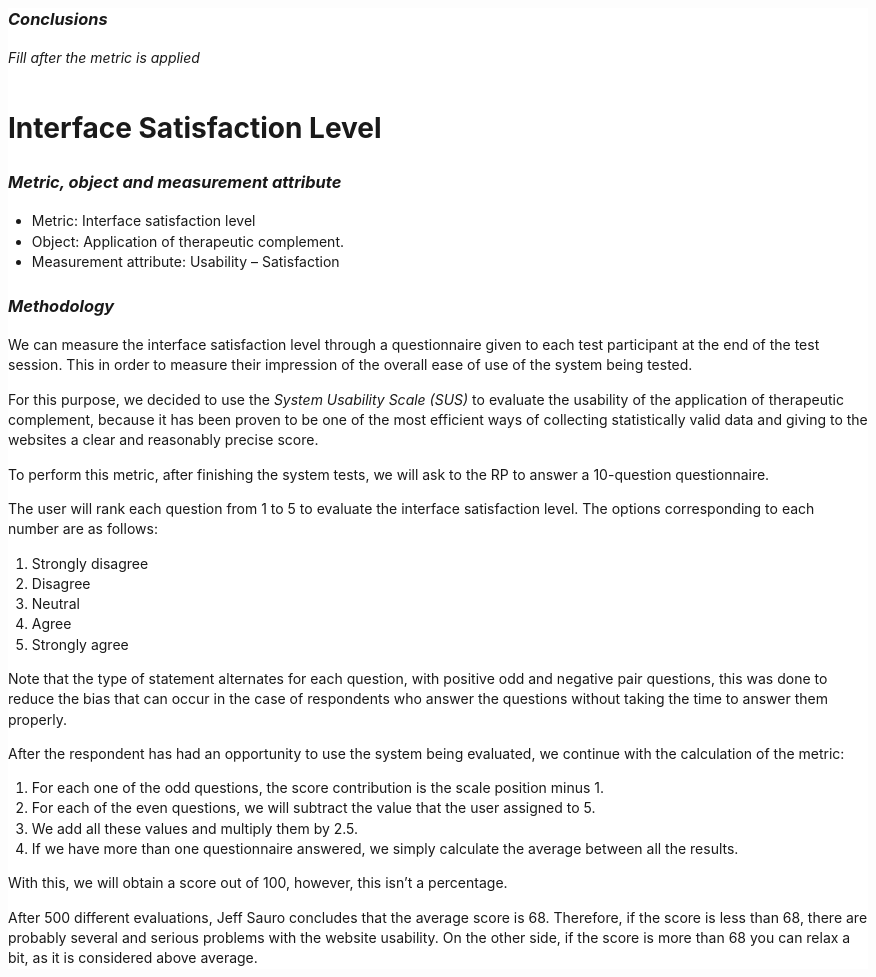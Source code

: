 ### ***Conclusions***

*Fill after the metric is applied*

# **Interface Satisfaction Level**

### ***Metric, object and measurement attribute***

* Metric: Interface satisfaction level
* Object: Application of therapeutic complement.
* Measurement attribute: Usability – Satisfaction

### ***Methodology***

We can measure the interface satisfaction level through a questionnaire given to each test participant at the end of the test session. This in order to measure their impression of the overall ease of use of the system being tested.

For this purpose, we decided to use the *System Usability Scale (SUS)* to evaluate the usability of the application of therapeutic complement, because it has been proven to be one of the most efficient ways of collecting statistically valid data and giving to the websites a clear and reasonably precise score.

To perform this metric, after finishing the system tests, we will ask to the RP to answer a 10-question questionnaire.

The user will rank each question from 1 to 5 to evaluate the interface satisfaction level. The options corresponding to each number are as follows:

1. Strongly disagree
1. Disagree
1. Neutral
1. Agree
1. Strongly agree

Note that the type of statement alternates for each question, with positive odd and negative pair questions, this was done to reduce the bias that can occur in the case of respondents who answer the questions without taking the time to answer them properly.

After the respondent has had an opportunity to use the system being evaluated, we continue with the calculation of the metric:

1. For each one of the odd questions, the score contribution is the scale position minus 1.
1. For each of the even questions, we will subtract the value that the user assigned to 5.
1. We add all these values and multiply them by 2.5.
1. If we have more than one questionnaire answered, we simply calculate the average between all the results.

With this, we will obtain a score out of 100, however, this isn’t a percentage.

After 500 different evaluations, Jeff Sauro concludes that the average score is 68. Therefore, if the score is less than 68, there are probably several and serious problems with the website usability. On the other side, if the score is more than 68 you can relax a bit, as it is considered above average.
